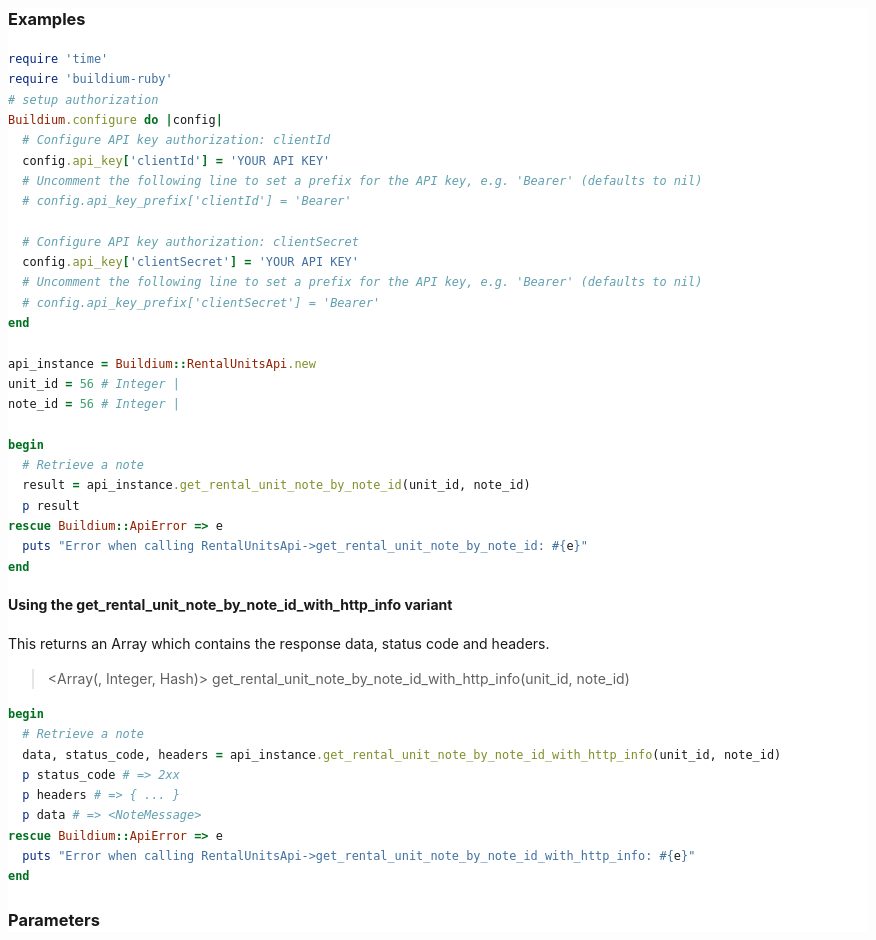 ### Examples

```ruby
require 'time'
require 'buildium-ruby'
# setup authorization
Buildium.configure do |config|
  # Configure API key authorization: clientId
  config.api_key['clientId'] = 'YOUR API KEY'
  # Uncomment the following line to set a prefix for the API key, e.g. 'Bearer' (defaults to nil)
  # config.api_key_prefix['clientId'] = 'Bearer'

  # Configure API key authorization: clientSecret
  config.api_key['clientSecret'] = 'YOUR API KEY'
  # Uncomment the following line to set a prefix for the API key, e.g. 'Bearer' (defaults to nil)
  # config.api_key_prefix['clientSecret'] = 'Bearer'
end

api_instance = Buildium::RentalUnitsApi.new
unit_id = 56 # Integer | 
note_id = 56 # Integer | 

begin
  # Retrieve a note
  result = api_instance.get_rental_unit_note_by_note_id(unit_id, note_id)
  p result
rescue Buildium::ApiError => e
  puts "Error when calling RentalUnitsApi->get_rental_unit_note_by_note_id: #{e}"
end
```

#### Using the get_rental_unit_note_by_note_id_with_http_info variant

This returns an Array which contains the response data, status code and headers.

> <Array(<NoteMessage>, Integer, Hash)> get_rental_unit_note_by_note_id_with_http_info(unit_id, note_id)

```ruby
begin
  # Retrieve a note
  data, status_code, headers = api_instance.get_rental_unit_note_by_note_id_with_http_info(unit_id, note_id)
  p status_code # => 2xx
  p headers # => { ... }
  p data # => <NoteMessage>
rescue Buildium::ApiError => e
  puts "Error when calling RentalUnitsApi->get_rental_unit_note_by_note_id_with_http_info: #{e}"
end
```

### Parameters
